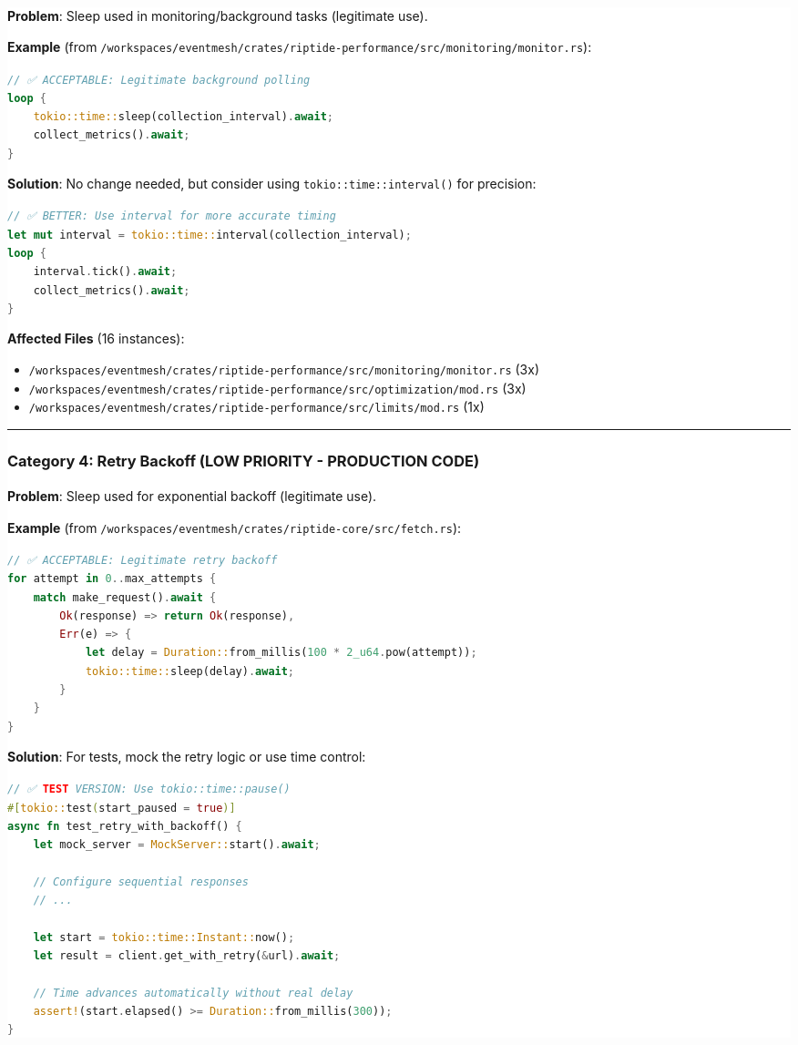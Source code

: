 **Problem**: Sleep used in monitoring/background tasks (legitimate use).

**Example** (from `/workspaces/eventmesh/crates/riptide-performance/src/monitoring/monitor.rs`):
```rust
// ✅ ACCEPTABLE: Legitimate background polling
loop {
    tokio::time::sleep(collection_interval).await;
    collect_metrics().await;
}
```

**Solution**: No change needed, but consider using `tokio::time::interval()` for precision:
```rust
// ✅ BETTER: Use interval for more accurate timing
let mut interval = tokio::time::interval(collection_interval);
loop {
    interval.tick().await;
    collect_metrics().await;
}
```

**Affected Files** (16 instances):
- `/workspaces/eventmesh/crates/riptide-performance/src/monitoring/monitor.rs` (3x)
- `/workspaces/eventmesh/crates/riptide-performance/src/optimization/mod.rs` (3x)
- `/workspaces/eventmesh/crates/riptide-performance/src/limits/mod.rs` (1x)

---

### Category 4: Retry Backoff (LOW PRIORITY - PRODUCTION CODE)

**Problem**: Sleep used for exponential backoff (legitimate use).

**Example** (from `/workspaces/eventmesh/crates/riptide-core/src/fetch.rs`):
```rust
// ✅ ACCEPTABLE: Legitimate retry backoff
for attempt in 0..max_attempts {
    match make_request().await {
        Ok(response) => return Ok(response),
        Err(e) => {
            let delay = Duration::from_millis(100 * 2_u64.pow(attempt));
            tokio::time::sleep(delay).await;
        }
    }
}
```

**Solution**: For tests, mock the retry logic or use time control:
```rust
// ✅ TEST VERSION: Use tokio::time::pause()
#[tokio::test(start_paused = true)]
async fn test_retry_with_backoff() {
    let mock_server = MockServer::start().await;

    // Configure sequential responses
    // ...

    let start = tokio::time::Instant::now();
    let result = client.get_with_retry(&url).await;

    // Time advances automatically without real delay
    assert!(start.elapsed() >= Duration::from_millis(300));
}
```

